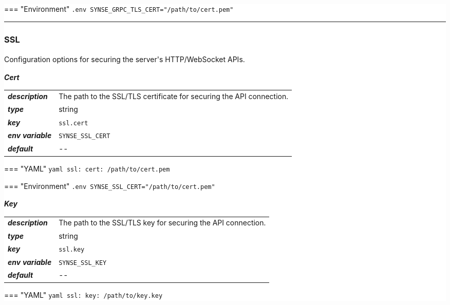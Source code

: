 === "Environment"
    ```.env
    SYNSE_GRPC_TLS_CERT="/path/to/cert.pem"
    ```

-----

### SSL

Configuration options for securing the server's HTTP/WebSocket APIs.

***Cert***

| | |
| ------ | ------ |
| ***description*** | The path to the SSL/TLS certificate for securing the API connection. |
| ***type*** | string |
| ***key*** | `ssl.cert` |
| ***env variable*** | `SYNSE_SSL_CERT` |
| ***default*** | -- |

=== "YAML"
    ```yaml
    ssl:
      cert: /path/to/cert.pem
    ```

=== "Environment"
    ```.env
    SYNSE_SSL_CERT="/path/to/cert.pem"
    ```

***Key***

| | |
| ------ | ------ |
| ***description*** | The path to the SSL/TLS key for securing the API connection. |
| ***type*** | string |
| ***key*** | `ssl.key` |
| ***env variable*** | `SYNSE_SSL_KEY` |
| ***default*** | -- |

=== "YAML"
    ```yaml
    ssl:
      key: /path/to/key.key
    ```
